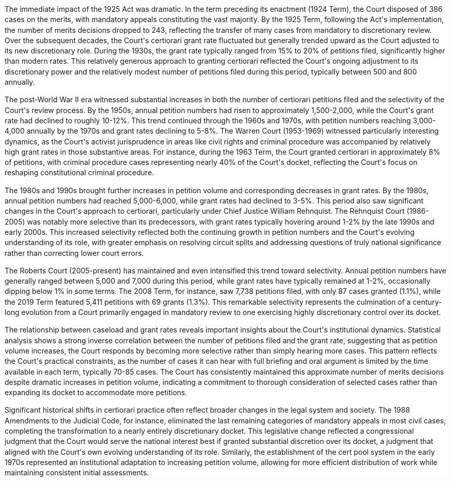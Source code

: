 The immediate impact of the 1925 Act was dramatic. In the term preceding its enactment (1924 Term), the Court disposed of 386 cases on the merits, with mandatory appeals constituting the vast majority. By the 1925 Term, following the Act's implementation, the number of merits decisions dropped to 243, reflecting the transfer of many cases from mandatory to discretionary review. Over the subsequent decades, the Court's certiorari grant rate fluctuated but generally trended upward as the Court adjusted to its new discretionary role. During the 1930s, the grant rate typically ranged from 15% to 20% of petitions filed, significantly higher than modern rates. This relatively generous approach to granting certiorari reflected the Court's ongoing adjustment to its discretionary power and the relatively modest number of petitions filed during this period, typically between 500 and 800 annually.

The post-World War II era witnessed substantial increases in both the number of certiorari petitions filed and the selectivity of the Court's review process. By the 1950s, annual petition numbers had risen to approximately 1,500-2,000, while the Court's grant rate had declined to roughly 10-12%. This trend continued through the 1960s and 1970s, with petition numbers reaching 3,000-4,000 annually by the 1970s and grant rates declining to 5-8%. The Warren Court (1953-1969) witnessed particularly interesting dynamics, as the Court's activist jurisprudence in areas like civil rights and criminal procedure was accompanied by relatively high grant rates in those substantive areas. For instance, during the 1963 Term, the Court granted certiorari in approximately 8% of petitions, with criminal procedure cases representing nearly 40% of the Court's docket, reflecting the Court's focus on reshaping constitutional criminal procedure.

The 1980s and 1990s brought further increases in petition volume and corresponding decreases in grant rates. By the 1980s, annual petition numbers had reached 5,000-6,000, while grant rates had declined to 3-5%. This period also saw significant changes in the Court's approach to certiorari, particularly under Chief Justice William Rehnquist. The Rehnquist Court (1986-2005) was notably more selective than its predecessors, with grant rates typically hovering around 1-2% by the late 1990s and early 2000s. This increased selectivity reflected both the continuing growth in petition numbers and the Court's evolving understanding of its role, with greater emphasis on resolving circuit splits and addressing questions of truly national significance rather than correcting lower court errors.

The Roberts Court (2005-present) has maintained and even intensified this trend toward selectivity. Annual petition numbers have generally ranged between 5,000 and 7,000 during this period, while grant rates have typically remained at 1-2%, occasionally dipping below 1% in some terms. The 2008 Term, for instance, saw 7,738 petitions filed, with only 87 cases granted (1.1%), while the 2019 Term featured 5,411 petitions with 69 grants (1.3%). This remarkable selectivity represents the culmination of a century-long evolution from a Court primarily engaged in mandatory review to one exercising highly discretionary control over its docket.

The relationship between caseload and grant rates reveals important insights about the Court's institutional dynamics. Statistical analysis shows a strong inverse correlation between the number of petitions filed and the grant rate, suggesting that as petition volume increases, the Court responds by becoming more selective rather than simply hearing more cases. This pattern reflects the Court's practical constraints, as the number of cases it can hear with full briefing and oral argument is limited by the time available in each term, typically 70-85 cases. The Court has consistently maintained this approximate number of merits decisions despite dramatic increases in petition volume, indicating a commitment to thorough consideration of selected cases rather than expanding its docket to accommodate more petitions.

Significant historical shifts in certiorari practice often reflect broader changes in the legal system and society. The 1988 Amendments to the Judicial Code, for instance, eliminated the last remaining categories of mandatory appeals in most civil cases, completing the transformation to a nearly entirely discretionary docket. This legislative change reflected a congressional judgment that the Court would serve the national interest best if granted substantial discretion over its docket, a judgment that aligned with the Court's own evolving understanding of its role. Similarly, the establishment of the cert pool system in the early 1970s represented an institutional adaptation to increasing petition volume, allowing for more efficient distribution of work while maintaining consistent initial assessments.
